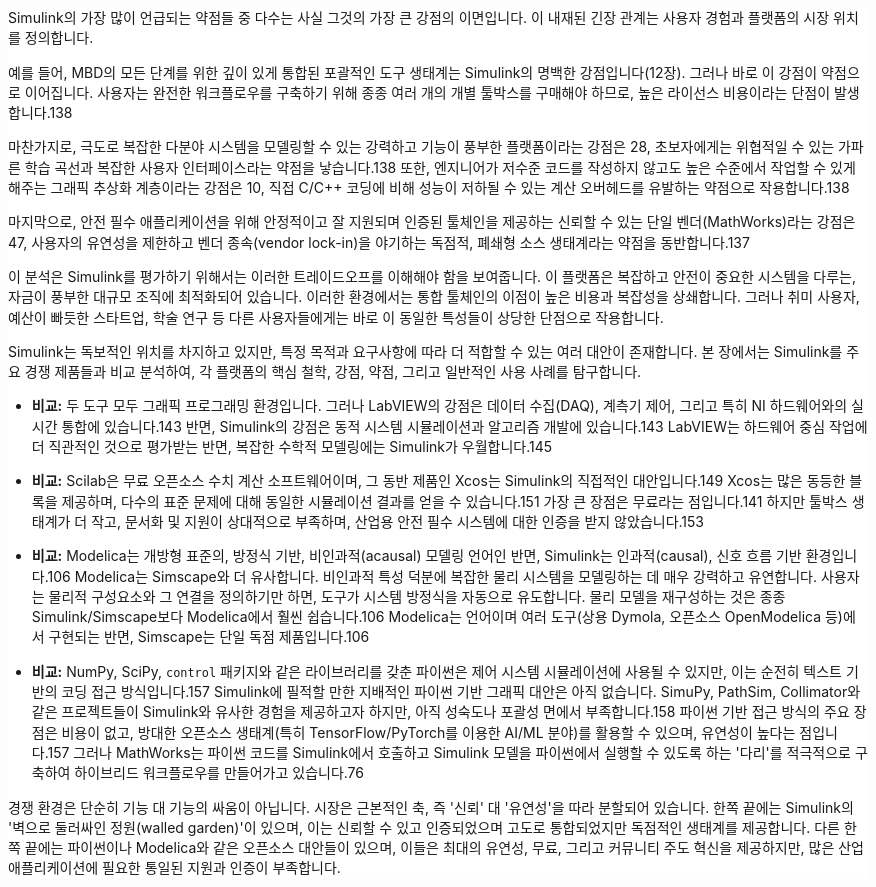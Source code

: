 Simulink의 가장 많이 언급되는 약점들 중 다수는 사실 그것의 가장 큰 강점의 이면입니다. 이 내재된 긴장 관계는 사용자 경험과 플랫폼의 시장 위치를 정의합니다.

예를 들어, MBD의 모든 단계를 위한 깊이 있게 통합된 포괄적인 도구 생태계는 Simulink의 명백한 강점입니다(12장). 그러나 바로 이 강점이 약점으로 이어집니다. 사용자는 완전한 워크플로우를 구축하기 위해 종종 여러 개의 개별 툴박스를 구매해야 하므로, 높은 라이선스 비용이라는 단점이 발생합니다.138

마찬가지로, 극도로 복잡한 다분야 시스템을 모델링할 수 있는 강력하고 기능이 풍부한 플랫폼이라는 강점은 28, 초보자에게는 위협적일 수 있는 가파른 학습 곡선과 복잡한 사용자 인터페이스라는 약점을 낳습니다.138 또한, 엔지니어가 저수준 코드를 작성하지 않고도 높은 수준에서 작업할 수 있게 해주는 그래픽 추상화 계층이라는 강점은 10, 직접 C/C++ 코딩에 비해 성능이 저하될 수 있는 계산 오버헤드를 유발하는 약점으로 작용합니다.138

마지막으로, 안전 필수 애플리케이션을 위해 안정적이고 잘 지원되며 인증된 툴체인을 제공하는 신뢰할 수 있는 단일 벤더(MathWorks)라는 강점은 47, 사용자의 유연성을 제한하고 벤더 종속(vendor lock-in)을 야기하는 독점적, 폐쇄형 소스 생태계라는 약점을 동반합니다.137

이 분석은 Simulink를 평가하기 위해서는 이러한 트레이드오프를 이해해야 함을 보여줍니다. 이 플랫폼은 복잡하고 안전이 중요한 시스템을 다루는, 자금이 풍부한 대규모 조직에 최적화되어 있습니다. 이러한 환경에서는 통합 툴체인의 이점이 높은 비용과 복잡성을 상쇄합니다. 그러나 취미 사용자, 예산이 빠듯한 스타트업, 학술 연구 등 다른 사용자들에게는 바로 이 동일한 특성들이 상당한 단점으로 작용합니다.






Simulink는 독보적인 위치를 차지하고 있지만, 특정 목적과 요구사항에 따라 더 적합할 수 있는 여러 대안이 존재합니다. 본 장에서는 Simulink를 주요 경쟁 제품들과 비교 분석하여, 각 플랫폼의 핵심 철학, 강점, 약점, 그리고 일반적인 사용 사례를 탐구합니다.






- **비교:** 두 도구 모두 그래픽 프로그래밍 환경입니다. 그러나 LabVIEW의 강점은 데이터 수집(DAQ), 계측기 제어, 그리고 특히 NI 하드웨어와의 실시간 통합에 있습니다.143 반면, Simulink의 강점은 동적 시스템 시뮬레이션과 알고리즘 개발에 있습니다.143 LabVIEW는 하드웨어 중심 작업에 더 직관적인 것으로 평가받는 반면, 복잡한 수학적 모델링에는 Simulink가 우월합니다.145






- **비교:** Scilab은 무료 오픈소스 수치 계산 소프트웨어이며, 그 동반 제품인 Xcos는 Simulink의 직접적인 대안입니다.149 Xcos는 많은 동등한 블록을 제공하며, 다수의 표준 문제에 대해 동일한 시뮬레이션 결과를 얻을 수 있습니다.151 가장 큰 장점은 무료라는 점입니다.141 하지만 툴박스 생태계가 더 작고, 문서화 및 지원이 상대적으로 부족하며, 산업용 안전 필수 시스템에 대한 인증을 받지 않았습니다.153






- **비교:** Modelica는 개방형 표준의, 방정식 기반, 비인과적(acausal) 모델링 언어인 반면, Simulink는 인과적(causal), 신호 흐름 기반 환경입니다.106 Modelica는 Simscape와 더 유사합니다. 비인과적 특성 덕분에 복잡한 물리 시스템을 모델링하는 데 매우 강력하고 유연합니다. 사용자는 물리적 구성요소와 그 연결을 정의하기만 하면, 도구가 시스템 방정식을 자동으로 유도합니다. 물리 모델을 재구성하는 것은 종종 Simulink/Simscape보다 Modelica에서 훨씬 쉽습니다.106 Modelica는 언어이며 여러 도구(상용 Dymola, 오픈소스 OpenModelica 등)에서 구현되는 반면, Simscape는 단일 독점 제품입니다.106






- **비교:** NumPy, SciPy, `control` 패키지와 같은 라이브러리를 갖춘 파이썬은 제어 시스템 시뮬레이션에 사용될 수 있지만, 이는 순전히 텍스트 기반의 코딩 접근 방식입니다.157 Simulink에 필적할 만한 지배적인 파이썬 기반 그래픽 대안은 아직 없습니다. SimuPy, PathSim, Collimator와 같은 프로젝트들이 Simulink와 유사한 경험을 제공하고자 하지만, 아직 성숙도나 포괄성 면에서 부족합니다.158 파이썬 기반 접근 방식의 주요 장점은 비용이 없고, 방대한 오픈소스 생태계(특히 TensorFlow/PyTorch를 이용한 AI/ML 분야)를 활용할 수 있으며, 유연성이 높다는 점입니다.157 그러나 MathWorks는 파이썬 코드를 Simulink에서 호출하고 Simulink 모델을 파이썬에서 실행할 수 있도록 하는 '다리'를 적극적으로 구축하여 하이브리드 워크플로우를 만들어가고 있습니다.76

경쟁 환경은 단순히 기능 대 기능의 싸움이 아닙니다. 시장은 근본적인 축, 즉 '신뢰' 대 '유연성'을 따라 분할되어 있습니다. 한쪽 끝에는 Simulink의 '벽으로 둘러싸인 정원(walled garden)'이 있으며, 이는 신뢰할 수 있고 인증되었으며 고도로 통합되었지만 독점적인 생태계를 제공합니다. 다른 한쪽 끝에는 파이썬이나 Modelica와 같은 오픈소스 대안들이 있으며, 이들은 최대의 유연성, 무료, 그리고 커뮤니티 주도 혁신을 제공하지만, 많은 산업 애플리케이션에 필요한 통일된 지원과 인증이 부족합니다.

